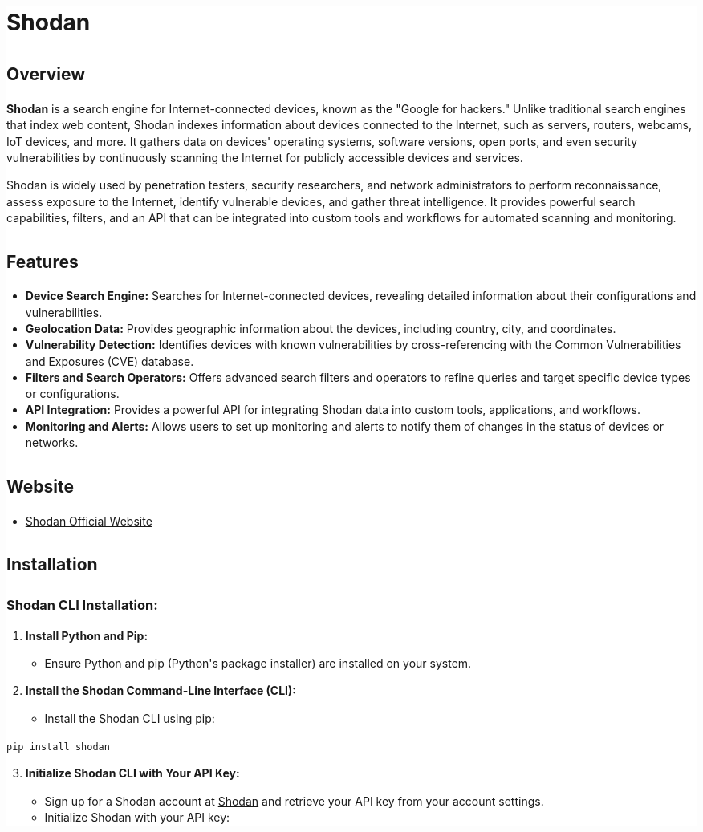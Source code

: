 # Shodan

## Overview
**Shodan** is a search engine for Internet-connected devices, known as the "Google for hackers." Unlike traditional search engines that index web content, Shodan indexes information about devices connected to the Internet, such as servers, routers, webcams, IoT devices, and more. It gathers data on devices' operating systems, software versions, open ports, and even security vulnerabilities by continuously scanning the Internet for publicly accessible devices and services. 

Shodan is widely used by penetration testers, security researchers, and network administrators to perform reconnaissance, assess exposure to the Internet, identify vulnerable devices, and gather threat intelligence. It provides powerful search capabilities, filters, and an API that can be integrated into custom tools and workflows for automated scanning and monitoring.

## Features
- **Device Search Engine:** Searches for Internet-connected devices, revealing detailed information about their configurations and vulnerabilities.
- **Geolocation Data:** Provides geographic information about the devices, including country, city, and coordinates.
- **Vulnerability Detection:** Identifies devices with known vulnerabilities by cross-referencing with the Common Vulnerabilities and Exposures (CVE) database.
- **Filters and Search Operators:** Offers advanced search filters and operators to refine queries and target specific device types or configurations.
- **API Integration:** Provides a powerful API for integrating Shodan data into custom tools, applications, and workflows.
- **Monitoring and Alerts:** Allows users to set up monitoring and alerts to notify them of changes in the status of devices or networks.

## Website
- [Shodan Official Website](https://www.shodan.io/)

## Installation

### Shodan CLI Installation:

1. **Install Python and Pip:**

   - Ensure Python and pip (Python's package installer) are installed on your system.

2. **Install the Shodan Command-Line Interface (CLI):**

   - Install the Shodan CLI using pip:

```sh
pip install shodan
```

3. **Initialize Shodan CLI with Your API Key:**

   - Sign up for a Shodan account at [Shodan](https://www.shodan.io/) and retrieve your API key from your account settings.
   - Initialize Shodan with your API key:
